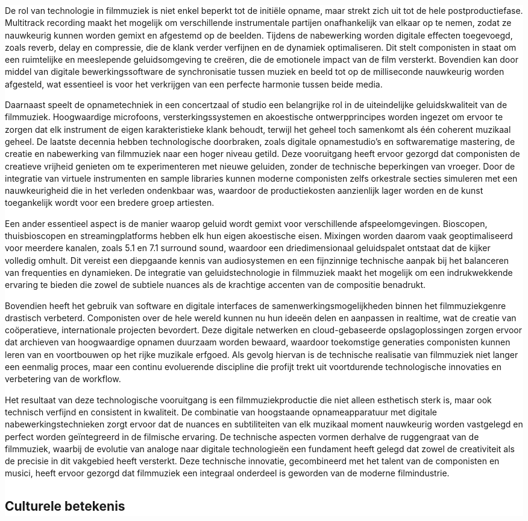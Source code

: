 De rol van technologie in filmmuziek is niet enkel beperkt tot de initiële opname, maar strekt zich uit tot de hele postproductiefase. Multitrack recording maakt het mogelijk om verschillende instrumentale partijen onafhankelijk van elkaar op te nemen, zodat ze nauwkeurig kunnen worden gemixt en afgestemd op de beelden. Tijdens de nabewerking worden digitale effecten toegevoegd, zoals reverb, delay en compressie, die de klank verder verfijnen en de dynamiek optimaliseren. Dit stelt componisten in staat om een ruimtelijke en meeslepende geluidsomgeving te creëren, die de emotionele impact van de film versterkt. Bovendien kan door middel van digitale bewerkingssoftware de synchronisatie tussen muziek en beeld tot op de milliseconde nauwkeurig worden afgesteld, wat essentieel is voor het verkrijgen van een perfecte harmonie tussen beide media.

Daarnaast speelt de opnametechniek in een concertzaal of studio een belangrijke rol in de uiteindelijke geluidskwaliteit van de filmmuziek. Hoogwaardige microfoons, versterkingssystemen en akoestische ontwerpprincipes worden ingezet om ervoor te zorgen dat elk instrument de eigen karakteristieke klank behoudt, terwijl het geheel toch samenkomt als één coherent muzikaal geheel. De laatste decennia hebben technologische doorbraken, zoals digitale opnamestudio’s en softwarematige mastering, de creatie en nabewerking van filmmuziek naar een hoger niveau getild. Deze vooruitgang heeft ervoor gezorgd dat componisten de creatieve vrijheid genieten om te experimenteren met nieuwe geluiden, zonder de technische beperkingen van vroeger. Door de integratie van virtuele instrumenten en sample libraries kunnen moderne componisten zelfs orkestrale secties simuleren met een nauwkeurigheid die in het verleden ondenkbaar was, waardoor de productiekosten aanzienlijk lager worden en de kunst toegankelijk wordt voor een bredere groep artiesten.

Een ander essentieel aspect is de manier waarop geluid wordt gemixt voor verschillende afspeelomgevingen. Bioscopen, thuisbioscopen en streamingplatforms hebben elk hun eigen akoestische eisen. Mixingen worden daarom vaak geoptimaliseerd voor meerdere kanalen, zoals 5.1 en 7.1 surround sound, waardoor een driedimensionaal geluidspalet ontstaat dat de kijker volledig omhult. Dit vereist een diepgaande kennis van audiosystemen en een fijnzinnige technische aanpak bij het balanceren van frequenties en dynamieken. De integratie van geluidstechnologie in filmmuziek maakt het mogelijk om een indrukwekkende ervaring te bieden die zowel de subtiele nuances als de krachtige accenten van de compositie benadrukt.

Bovendien heeft het gebruik van software en digitale interfaces de samenwerkingsmogelijkheden binnen het filmmuziekgenre drastisch verbeterd. Componisten over de hele wereld kunnen nu hun ideeën delen en aanpassen in realtime, wat de creatie van coöperatieve, internationale projecten bevordert. Deze digitale netwerken en cloud-gebaseerde opslagoplossingen zorgen ervoor dat archieven van hoogwaardige opnamen duurzaam worden bewaard, waardoor toekomstige generaties componisten kunnen leren van en voortbouwen op het rijke muzikale erfgoed. Als gevolg hiervan is de technische realisatie van filmmuziek niet langer een eenmalig proces, maar een continu evoluerende discipline die profijt trekt uit voortdurende technologische innovaties en verbetering van de workflow.

Het resultaat van deze technologische vooruitgang is een filmmuziekproductie die niet alleen esthetisch sterk is, maar ook technisch verfijnd en consistent in kwaliteit. De combinatie van hoogstaande opnameapparatuur met digitale nabewerkingstechnieken zorgt ervoor dat de nuances en subtiliteiten van elk muzikaal moment nauwkeurig worden vastgelegd en perfect worden geïntegreerd in de filmische ervaring. De technische aspecten vormen derhalve de ruggengraat van de filmmuziek, waarbij de evolutie van analoge naar digitale technologieën een fundament heeft gelegd dat zowel de creativiteit als de precisie in dit vakgebied heeft versterkt. Deze technische innovatie, gecombineerd met het talent van de componisten en musici, heeft ervoor gezorgd dat filmmuziek een integraal onderdeel is geworden van de moderne filmindustrie.


## Culturele betekenis
